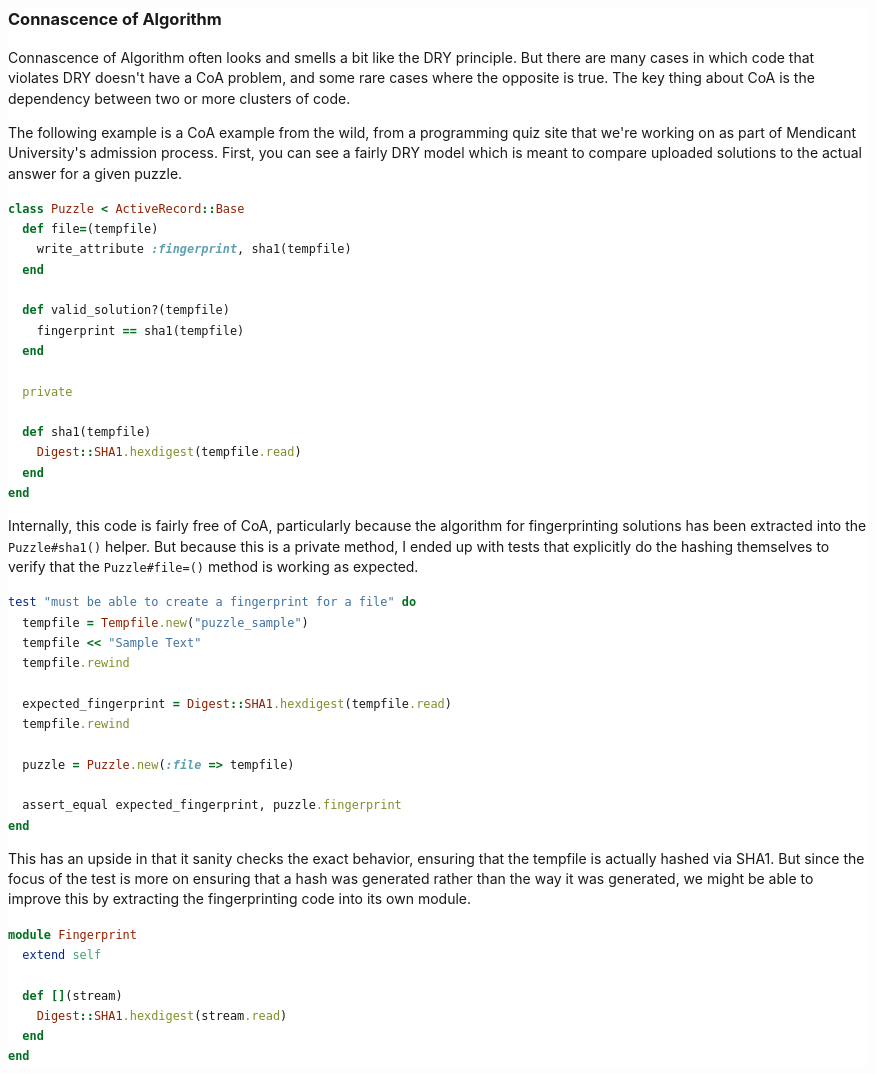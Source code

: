 ### Connascence of Algorithm

Connascence of Algorithm often looks and smells a bit like the DRY principle. But there are many cases in which code that violates DRY doesn't have a CoA problem, and some rare cases where the opposite is true. The key thing about CoA is the dependency between two or more clusters of code.

The following example is a CoA example from the wild, from a programming quiz site that we're working on as part of Mendicant University's admission process. First, you can see a fairly DRY model which is meant to compare uploaded solutions to the actual answer for a given puzzle.

```ruby
class Puzzle < ActiveRecord::Base
  def file=(tempfile)
    write_attribute :fingerprint, sha1(tempfile)
  end

  def valid_solution?(tempfile)
    fingerprint == sha1(tempfile)
  end

  private

  def sha1(tempfile)
    Digest::SHA1.hexdigest(tempfile.read)
  end
end
```

Internally, this code is fairly free of CoA, particularly because the algorithm for fingerprinting solutions has been extracted into the `Puzzle#sha1()` helper. But because this is a private method, I ended up with tests that explicitly do the hashing themselves to verify that the `Puzzle#file=()` method is working as expected.

```ruby
test "must be able to create a fingerprint for a file" do
  tempfile = Tempfile.new("puzzle_sample")
  tempfile << "Sample Text"
  tempfile.rewind

  expected_fingerprint = Digest::SHA1.hexdigest(tempfile.read)
  tempfile.rewind

  puzzle = Puzzle.new(:file => tempfile)

  assert_equal expected_fingerprint, puzzle.fingerprint
end
```

This has an upside in that it sanity checks the exact behavior, ensuring that the tempfile is actually hashed via SHA1. But since the focus of the test is more on ensuring that a hash was generated rather than the way it was generated, we might be able to improve this by extracting the fingerprinting code into its own module.

```ruby
module Fingerprint
  extend self

  def [](stream)
    Digest::SHA1.hexdigest(stream.read)
  end
end
```
